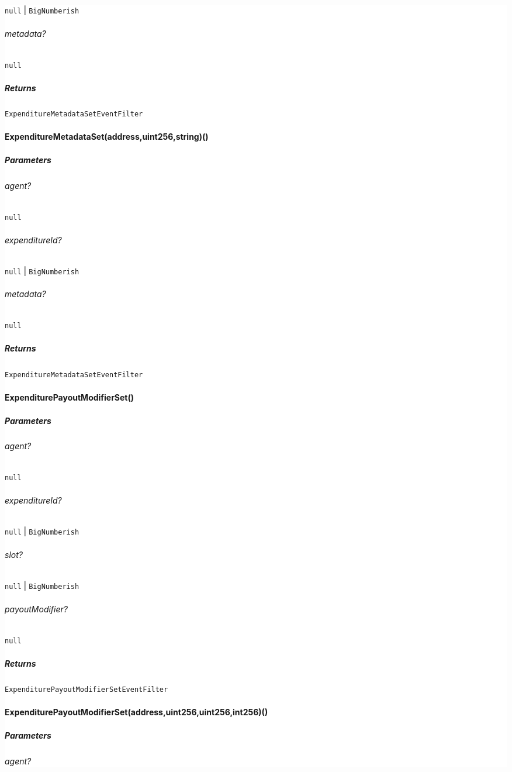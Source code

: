 `null` | `BigNumberish`

###### metadata?

`null`

##### Returns

`ExpenditureMetadataSetEventFilter`

#### ExpenditureMetadataSet(address,uint256,string)()

##### Parameters

###### agent?

`null`

###### expenditureId?

`null` | `BigNumberish`

###### metadata?

`null`

##### Returns

`ExpenditureMetadataSetEventFilter`

#### ExpenditurePayoutModifierSet()

##### Parameters

###### agent?

`null`

###### expenditureId?

`null` | `BigNumberish`

###### slot?

`null` | `BigNumberish`

###### payoutModifier?

`null`

##### Returns

`ExpenditurePayoutModifierSetEventFilter`

#### ExpenditurePayoutModifierSet(address,uint256,uint256,int256)()

##### Parameters

###### agent?
